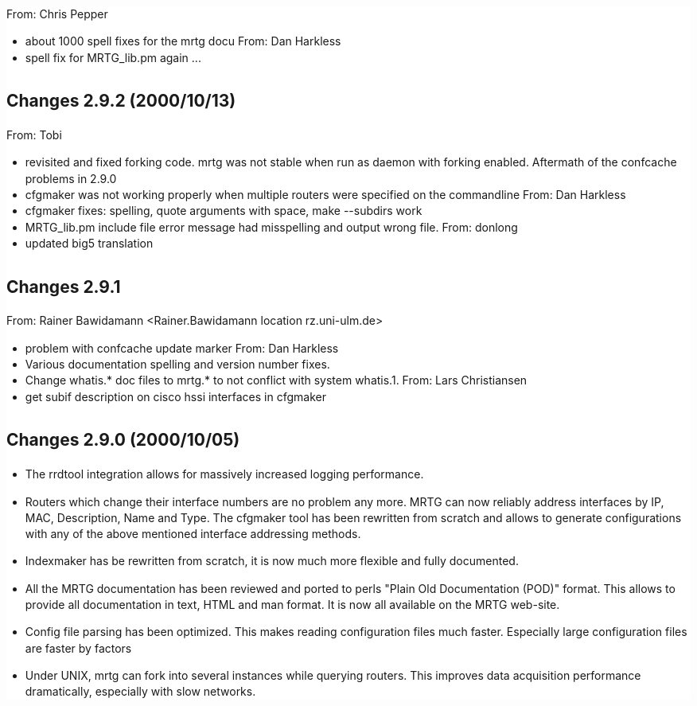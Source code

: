 From: Chris Pepper <pepper location mail.reppep.com>
 * about 1000 spell fixes for the mrtg docu
From: Dan Harkless <mrtg location dilvish.speed.net>
 * spell fix for MRTG_lib.pm again ...

Changes 2.9.2 (2000/10/13)
-------------
From: Tobi
 * revisited and fixed forking code. mrtg was not stable when run as daemon
   with forking enabled. Aftermath of the confcache problems in 2.9.0
 * cfgmaker was not working properly when multiple routers were specified on the commandline
From: Dan Harkless <mrtg location dilvish.speed.net>
 * cfgmaker fixes: spelling, quote arguments with space, make --subdirs work
 * MRTG_lib.pm include file error message had misspelling and output wrong file.
From:  donlong <donlong location seed.net.tw>
 * updated big5 translation

Changes 2.9.1
-------------
From: Rainer Bawidamann <Rainer.Bawidamann location rz.uni-ulm.de>
 * problem with confcache update marker
From: Dan Harkless <mrtg location dilvish.speed.net>
 * Various documentation spelling and version number fixes.
 * Change whatis.* doc files to mrtg.* to not conflict with system whatis.1.
From: Lars Christiansen <lcr location dk.uu.net>
 * get subif description on cisco hssi interfaces in cfgmaker

Changes 2.9.0 (2000/10/05)
-------------

* The rrdtool integration allows for massively increased logging
  performance.

* Routers which change their interface numbers are no problem any more.
  MRTG can now reliably address interfaces by IP, MAC, Description,
  Name and Type. The cfgmaker tool has been rewritten from scratch and
  allows to generate configurations with any of the above mentioned
  interface addressing methods.

* Indexmaker has be rewritten from scratch, it is now much more
  flexible and fully documented.

* All the MRTG documentation has been reviewed and ported to perls
  "Plain Old Documentation (POD)" format. This allows to provide all
  documentation in text, HTML and man format. It is now all available
  on the MRTG web-site.

* Config file parsing has been optimized. This makes reading
  configuration files much faster. Especially large configuration files
  are faster by factors

* Under UNIX, mrtg can fork into several instances while querying
  routers.  This improves data acquisition performance dramatically,
  especially with slow networks.
